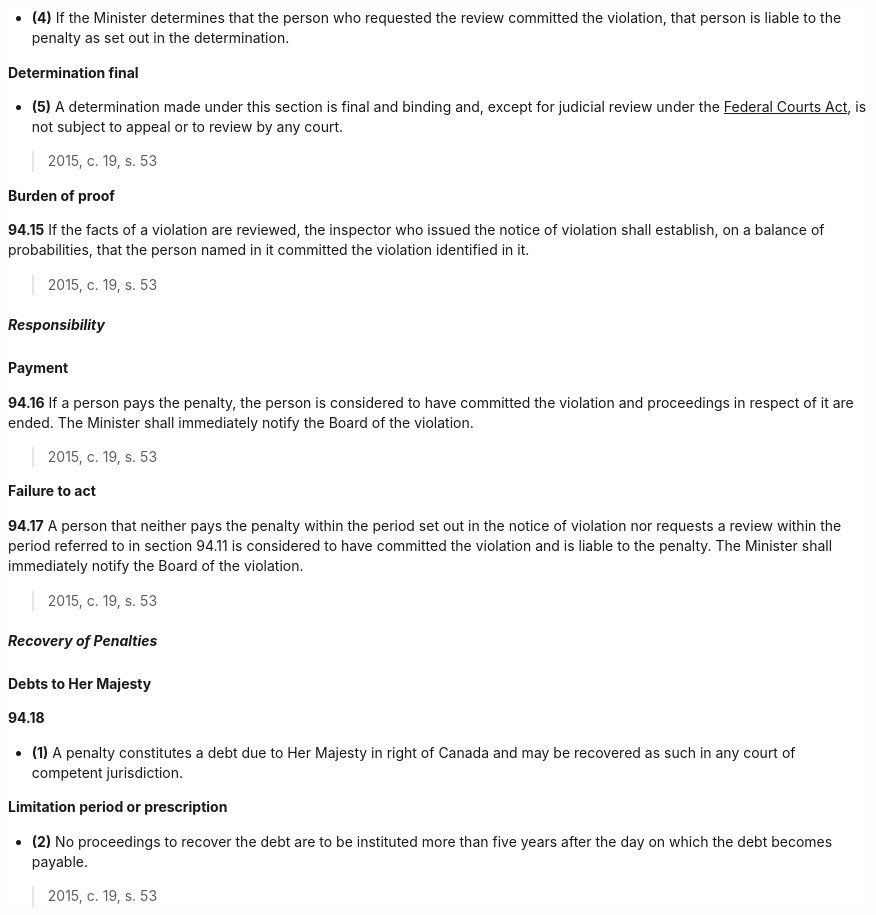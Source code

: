 - **(4)** If the Minister determines that the person who requested the review committed the violation, that person is liable to the penalty as set out in the determination.

**Determination final**

- **(5)** A determination made under this section is final and binding and, except for judicial review under the [Federal Courts Act](/en/Acts/Revised%20Statutes%20of%20Canada/F/F-7.md), is not subject to appeal or to review by any court.
> 2015, c. 19, s. 53





**Burden of proof**

**94.15** If the facts of a violation are reviewed, the inspector who issued the notice of violation shall establish, on a balance of probabilities, that the person named in it committed the violation identified in it.
> 2015, c. 19, s. 53





##### Responsibility



**Payment**

**94.16** If a person pays the penalty, the person is considered to have committed the violation and proceedings in respect of it are ended. The Minister shall immediately notify the Board of the violation.
> 2015, c. 19, s. 53





**Failure to act**

**94.17** A person that neither pays the penalty within the period set out in the notice of violation nor requests a review within the period referred to in section 94.11 is considered to have committed the violation and is liable to the penalty. The Minister shall immediately notify the Board of the violation.
> 2015, c. 19, s. 53





##### Recovery of Penalties



**Debts to Her Majesty**

**94.18** 

- **(1)** A penalty constitutes a debt due to Her Majesty in right of Canada and may be recovered as such in any court of competent jurisdiction.

**Limitation period or prescription**

- **(2)** No proceedings to recover the debt are to be instituted more than five years after the day on which the debt becomes payable.
> 2015, c. 19, s. 53
